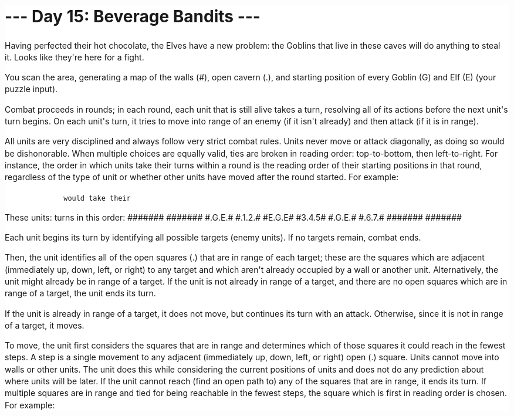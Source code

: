 # --- Day 15: Beverage Bandits ---

   Having perfected their hot chocolate, the Elves have a new problem: the
   Goblins that live in these caves will do anything to steal it. Looks like
   they're here for a fight.

   You scan the area, generating a map of the walls (#), open cavern (.), and
   starting position of every Goblin (G) and Elf (E) (your puzzle input).

   Combat proceeds in rounds; in each round, each unit that is still alive
   takes a turn, resolving all of its actions before the next unit's turn
   begins. On each unit's turn, it tries to move into range of an enemy (if
   it isn't already) and then attack (if it is in range).

   All units are very disciplined and always follow very strict combat rules.
   Units never move or attack diagonally, as doing so would be dishonorable.
   When multiple choices are equally valid, ties are broken in reading order:
   top-to-bottom, then left-to-right. For instance, the order in which units
   take their turns within a round is the reading order of their starting
   positions in that round, regardless of the type of unit or whether other
   units have moved after the round started. For example:

                  would take their
 These units:   turns in this order:
   #######           #######
   #.G.E.#           #.1.2.#
   #E.G.E#           #3.4.5#
   #.G.E.#           #.6.7.#
   #######           #######

   Each unit begins its turn by identifying all possible targets (enemy
   units). If no targets remain, combat ends.

   Then, the unit identifies all of the open squares (.) that are in range of
   each target; these are the squares which are adjacent (immediately up,
   down, left, or right) to any target and which aren't already occupied by a
   wall or another unit. Alternatively, the unit might already be in range of
   a target. If the unit is not already in range of a target, and there are
   no open squares which are in range of a target, the unit ends its turn.

   If the unit is already in range of a target, it does not move, but
   continues its turn with an attack. Otherwise, since it is not in range of
   a target, it moves.

   To move, the unit first considers the squares that are in range and
   determines which of those squares it could reach in the fewest steps. A
   step is a single movement to any adjacent (immediately up, down, left, or
   right) open (.) square. Units cannot move into walls or other units. The
   unit does this while considering the current positions of units and does
   not do any prediction about where units will be later. If the unit cannot
   reach (find an open path to) any of the squares that are in range, it ends
   its turn. If multiple squares are in range and tied for being reachable in
   the fewest steps, the square which is first in reading order is chosen.
   For example:
